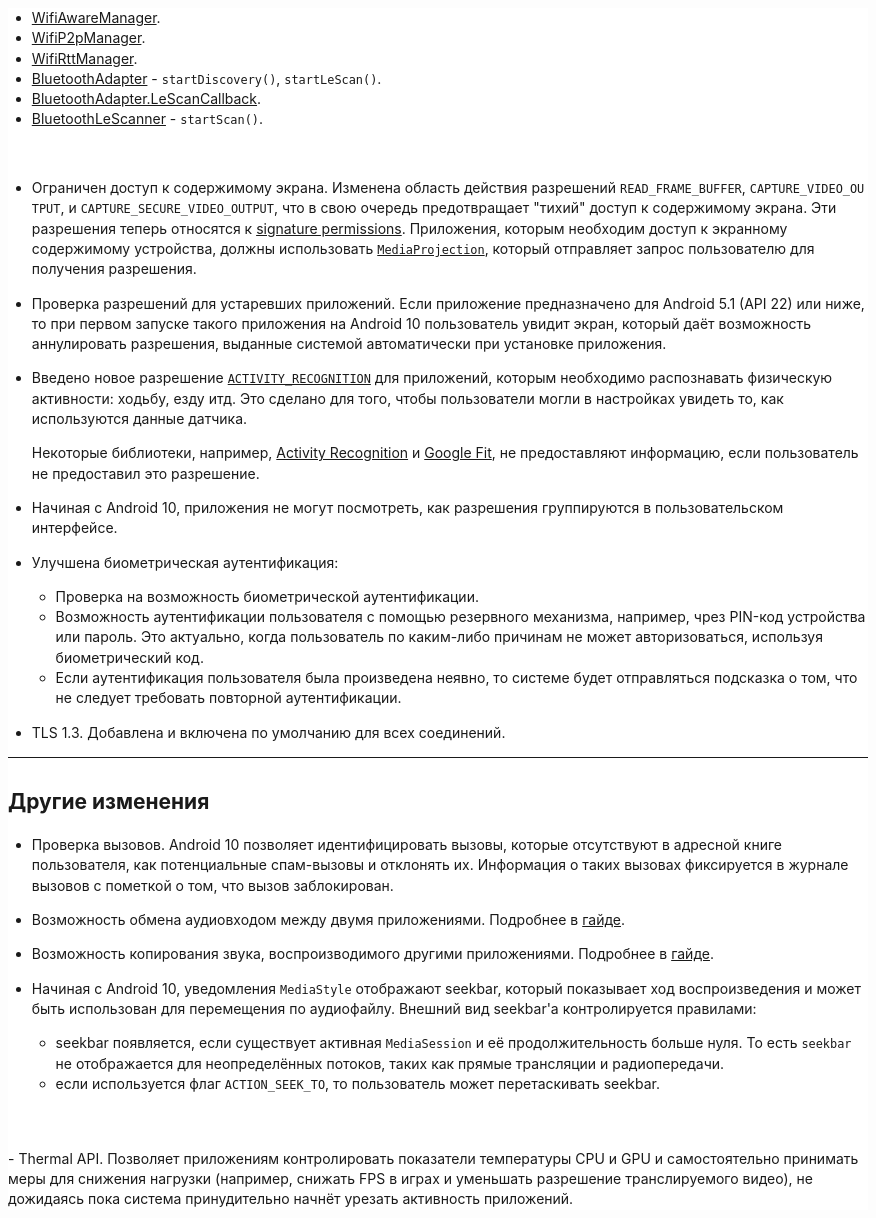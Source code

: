   - [WifiAwareManager][37-wifi-aware].
  - [WifiP2pManager][38-wifi-p2p].
  - [WifiRttManager][39-wifi-rtt].
  - [BluetoothAdapter][40-bluetooth-adapter] - `startDiscovery()`, `startLeScan()`.
  - [BluetoothAdapter.LeScanCallback][41-bluetooth-le-scan].
  - [BluetoothLeScanner][42-bluetooth-scanner] - `startScan()`.  
<br>

- Ограничен доступ к содержимому экрана. Изменена область действия разрешений `READ_FRAME_BUFFER`, `CAPTURE_VIDEO_OUTPUT`, и `CAPTURE_SECURE_VIDEO_OUTPUT`, что в свою очередь предотвращает "тихий" доступ к содержимому экрана. Эти разрешения теперь относятся к [signature permissions][43-signature]. Приложения, которым необходим доступ к экранному содержимому устройства, должны использовать [`MediaProjection`][44-media-proj], который отправляет запрос пользователю для получения разрешения.

- Проверка разрешений для устаревших приложений. Если приложение предназначено для Android 5.1 (API 22) или ниже, то при первом запуске такого приложения на Android 10 пользователь увидит экран, который даёт возможность аннулировать разрешения, выданные системой автоматически при установке приложения.

- Введено новое разрешение [`ACTIVITY_RECOGNITION`][45-activity-rec] для приложений, которым необходимо распознавать физическую активности: ходьбу, езду итд. Это сделано для того, чтобы пользователи могли в настройках увидеть то, как используются данные датчика.

  Некоторые библиотеки, например, [Activity Recognition][46-lib-act-rec] и [Google Fit][47-fit], не предоставляют информацию, если пользователь не предоставил это разрешение.

- Начиная с Android 10, приложения не могут посмотреть, как разрешения группируются в пользовательском интерфейсе.

- Улучшена биометрическая аутентификация:
  - Проверка на возможность биометрической аутентификации.
  - Возможность аутентификации пользователя с помощью резервного механизма, например, чрез PIN-код устройства или пароль. Это актуально, когда пользователь по каким-либо причинам не может авторизоваться, используя биометрический код.
  - Если аутентификация пользователя была произведена неявно, то системе будет отправляться подсказка о том, что не следует требовать повторной аутентификации.

- TLS 1.3. Добавлена и включена по умолчанию для всех соединений.

***

## Другие изменения

- Проверка вызовов. Android 10 позволяет идентифицировать вызовы, которые отсутствуют в адресной книге пользователя, как потенциальные спам-вызовы и отклонять их. Информация о таких вызовах фиксируется в журнале вызовов с пометкой о том, что вызов заблокирован.

- Возможность обмена аудиовходом между двумя приложениями. Подробнее в [гайде][50-audio-input].

- Возможность копирования звука, воспроизводимого другими приложениями. Подробнее в [гайде][51-playback-capture].

- Начиная с Android 10, уведомления `MediaStyle` отображают seekbar, который показывает ход воспроизведения и может быть использован для перемещения по аудиофайлу. Внешний вид seekbar'а контролируется правилами:
  - seekbar появляется, если существует активная `MediaSession` и её продолжительность больше нуля. То есть `seekbar` не отображается для неопределённых потоков, таких как прямые трансляции и радиопередачи.
  - если используется флаг `ACTION_SEEK_TO`, то пользователь может перетаскивать seekbar.
<br>
<br>
- Thermal API. Позволяет приложениям контролировать показатели температуры CPU и GPU и самостоятельно принимать меры для снижения нагрузки (например, снижать FPS в играх и уменьшать разрешение транслируемого видео), не дожидаясь пока система принудительно начнёт урезать активность приложений.


[1-android-10]: https://developer.android.com/about/versions/10 "developer.android.com"
[2-android-10]: https://www.android.com/intl/ru_ru/android-10/ "www.android.com"
[3-android-10]: https://www.opennet.ru/opennews/art.shtml?num=51411 "opennet.ru"
[1-files-dir]: https://developer.android.com/reference/android/content/Context#getExternalFilesDir(java.lang.String) "developer.android.com"  
[2-scoped-storage]: https://developer.android.com/training/data-storage#scoped-storage "developer.android.com"
[3-external-storage]: https://developer.android.com/training/data-storage/app-specific#external "developer.android.com"  
[4-background-loc]: https://developer.android.com/reference/android/Manifest.permission#ACCESS_BACKGROUND_LOCATION "developer.android.com"  
[5-access-loc]: https://developer.android.com/about/versions/10/privacy/changes#app-access-device-location "developer.android.com"
[6-request-updates]: https://developer.android.com/training/location/request-updates "developer.android.com"
[7-time-sensitive]: https://developer.android.com/training/notify-user/time-sensitive "developer.android.com"
[8-randomized-mac]: https://developer.android.com/reference/android/net/wifi/WifiConfiguration#getRandomizedMacAddress() "developer.android.com"
[9-wifi-mac]: https://developer.android.com/reference/android/app/admin/DevicePolicyManager#getWifiMacAddress(android.content.ComponentName) "developer.android.com"
[10-network-stats-manager]: https://developer.android.com/reference/android/app/usage/NetworkStatsManager "developer.android.com"
[11-connectivity-manager]: https://developer.android.com/reference/android/net/ConnectivityManager "developer.android.com"
[12-usb]: https://developer.android.com/guide/topics/connectivity/usb/host "developer.android.com"
[13-camera-char]: https://developer.android.com/reference/android/hardware/camera2/CameraManager#getCameraCharacteristics(java.lang.String) "developer.android.com"
[14-camera]: https://developer.android.com/reference/android/Manifest.permission#CAMERA "developer.android.com"
[15-camera-fields]: https://developer.android.com/guide/topics/media/camera#permission-camera-fields "developer.android.com"
[16-wifi-enabled]: https://developer.android.com/reference/android/net/wifi/WifiManager#setWifiEnabled(boolean) "developer.android.com"
[17-settings-panel]: https://developer.android.com/reference/android/provider/Settings.Panel "developer.android.com"
[18-dpc]: https://developer.android.com/work/dpc/build-dpc "developer.android.com"
[19-get-conf-networks]: https://developer.android.com/reference/android/net/wifi/WifiManager#getConfiguredNetworks() "developer.android.com"
[20-add-network]: https://developer.android.com/reference/android/net/wifi/WifiManager#addNetwork(android.net.wifi.WifiConfiguration) "developer.android.com"
[21-update-network]: https://developer.android.com/reference/android/net/wifi/WifiManager#updateNetwork(android.net.wifi.WifiConfiguration) "developer.android.com"
[22-remove-network]: https://developer.android.com/reference/android/net/wifi/WifiManager#removeNetwork(int) "developer.android.com"
[23-reassociate]: https://developer.android.com/reference/android/net/wifi/WifiManager#reassociate() "developer.android.com"
[24-enable-network]: https://developer.android.com/reference/android/net/wifi/WifiManager#enableNetwork(int,%20boolean) "developer.android.com"
[25-disable-network]: https://developer.android.com/reference/android/net/wifi/WifiManager#disableNetwork(int) "developer.android.com"
[26-reconnect]: https://developer.android.com/reference/android/net/wifi/WifiManager#reconnect() "developer.android.com"
[27-disconnect]: https://developer.android.com/reference/android/net/wifi/WifiManager#disconnect() "developer.android.com"
[28-wifi-network-spec]: https://developer.android.com/reference/android/net/wifi/WifiNetworkSpecifier "developer.android.com"
[29-network-request]: https://developer.android.com/reference/android/net/NetworkRequest "developer.android.com"
[30-wifi-network-sug]: https://developer.android.com/reference/android/net/wifi/WifiNetworkSuggestion "developer.android.com"
[31-fine]: https://developer.android.com/reference/android/Manifest.permission#ACCESS_FINE_LOCATION "developer.android.com"
[32-telephony-manager]: https://developer.android.com/reference/android/telephony/TelephonyManager "developer.android.com"
[33-tel-scan-manager]: https://developer.android.com/reference/android/telephony/TelephonyScanManager "developer.android.com"
[34-tel-scan-callback]: https://developer.android.com/reference/android/telephony/TelephonyScanManager.NetworkScanCallback "developer.android.com"
[35-phone-state]: https://developer.android.com/reference/android/telephony/PhoneStateListener "developer.android.com"
[36-wifi-manager]: https://developer.android.com/reference/android/net/wifi/WifiManager "developer.android.com"
[37-wifi-aware]: https://developer.android.com/reference/android/net/wifi/aware/WifiAwareManager "developer.android.com"
[38-wifi-p2p]: https://developer.android.com/reference/android/net/wifi/p2p/WifiP2pManager "developer.android.com"
[39-wifi-rtt]: https://developer.android.com/reference/android/net/wifi/rtt/WifiRttManager "developer.android.com"
[40-bluetooth-adapter]: https://developer.android.com/reference/android/bluetooth/BluetoothAdapter "developer.android.com"
[41-bluetooth-le-scan]: https://developer.android.com/reference/android/bluetooth/BluetoothAdapter.LeScanCallback "developer.android.com"
[42-bluetooth-scanner]: https://developer.android.com/reference/android/bluetooth/le/BluetoothLeScanner "developer.android.com"
[43-signature]: https://developer.android.com/guide/topics/permissions/overview#signature_permissions "developer.android.com"
[44-media-proj]: https://developer.android.com/reference/android/media/projection/MediaProjection "developer.android.com"
[45-activity-rec]: https://developer.android.com/reference/android/Manifest.permission#ACTIVITY_RECOGNITION "developer.android.com"
[46-lib-act-rec]: https://developers.google.com/location-context/activity-recognition/ "developer.android.com"
[47-fit]: https://developers.google.com/fit/android/authorization#android_permissions "developer.android.com"
[48-gesture-nav]: https://developer.android.com/training/gestures/gesturenav "developer.android.com"
[49-dark-theme]: https://developer.android.com/guide/topics/ui/look-and-feel/darktheme "developer.android.com"
[50-audio-input]: https://developer.android.com/guide/topics/media/sharing-audio-input "developer.android.com"
[51-playback-capture]: https://developer.android.com/guide/topics/media/playback-capture "developer.android.com"